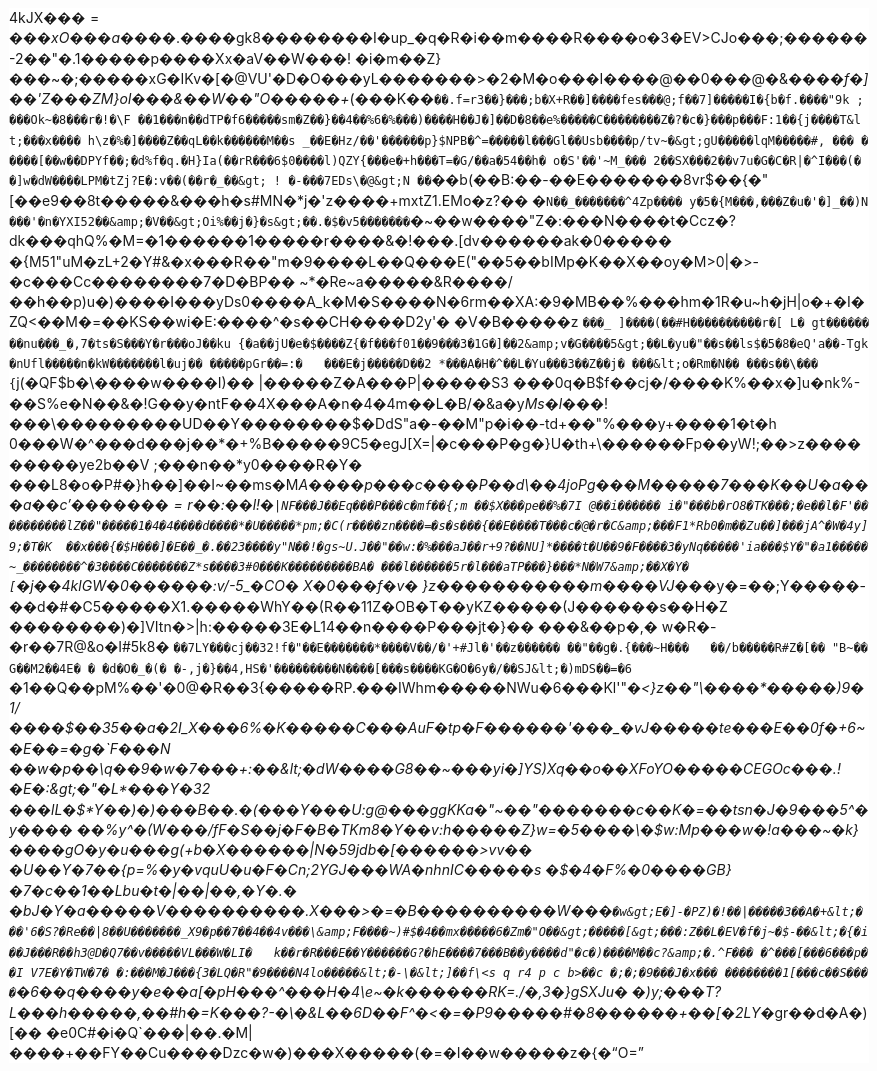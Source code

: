 4kJX���$=���xO���a����.���$�gk8��������I�up_�q�R�i<t x hh pfu>��m����R����o�3�EV&gt;CJo���;������-2��"�.1�����p����Xx�aV��W���! �i�m��Z}���~�;�����xG�IKv�\[�@VU'�D�O���yL�������&gt;�2�M�o���I����@��0���@�&amp;*����f�]��'Z���ZM}oI���&amp;��W��"O�����+*(���K��`��.f=r3��}���;b�X+R��]����fes���@;f��7]�����I�{b�f.����"9k
;���Ok~�8���r�!�\F
��1���n��dTP�f6�����sm�Z��}��4��%6�%���)����H��J�]��D�8��e%�����C��������Z�?�c�}���p���F:1��{j����T&lt;���x����
h\z�%�]����Z��qL��k������M��s
_��E�Hz/��'������p}$NPB�^=�����l���Gl��Usb����p/tv~�&gt;gU�����lqM�����#,
���	�����[��w��DPYf��;�d%f�q.�H}Ia(��rR���6$0����l)QZY{���e�+h���T=�G/��a�54��h�
o�S'��'~M_���
2��SX���2��v7u�G�C�R|�^I���(��]w�dW����LPM�tZj?E�:v��(��r�_��&gt;
!
�-���7EDs\�@&gt;N
��`��b(��B:��-��E�������8vr$��{�"[��e9��8t�����&amp;���h�s#MN�*j�'z����+mxtZ1.EMo�z?��	�`N��_�������^4Zp����
y�5�{M���,���Z�u�'�]_��)N���'�n�YXI52��&amp;�V��&gt;Oi%��j�}�s&gt;��.�$�v5�������`�~��w����"Z�:���N����t�Ccz�?dk���qhQ%�M=�1������1�����r����&amp;�!���.[dv������ak�0�����
�{M51"uM�zL+2�Y#&amp;�x���R��"m�9����L��Q���E("��5��bIMp�K��X��oy�M&gt;0|�&gt;-�c���Cc��������7�D�BP��
~*�Re~a�����&amp;R����/��h��p)u�)����I���yDs0����A_k�M�S����N�6rm��XA:�9�MB��%���hm�1R�u~h�jH|o�+�I�ZQ&lt;��M�=��KS��wi�E:����^�s��CH����D2y'�
�V�B�����z
`���_
	]����(��#H����������r�[
L� gt��������nu���_�,7�ts�S���Y�r���oJ��ku
{�a��jU�e�$����Z{�f���f01��9���3�1G�]��2&amp;v�G����5&gt;��L�yu�"��s��ls$�5�8�eQ'a��-Tgk�nUfl�����n�kW�������l�uj��
�����pGr��=:�	���E�j�����D��2
*���A�H�^��L�Yu���3��Z��j�
���&lt;o�Rm�N�� ���s��\���{`j(�QF$b�\����w����I)�� |�����Z�A���P|�����S3
���0q�B$f��cj�/����K%��x�]u�nk%-��S%e�N��&amp;�!G��y�ntF��4X���A�n�4�4m��L�B/�&amp;a�y$Ms�l��	�!�$��\���������UD��Y��������$�DdS"a�-��M"p�i��-td+��"%���y+����1�t�h	0���W�^���d���j��*�+%B�����9C5�egJ[X=|�c���P�g�}U�th+\������Fp��yW!;��&gt;z����	�����ye2b��V
;���n��*y0����R�Y�	���L8�o�P#�}h��]��I~��ms�M*A����p���c����P��d\��4joPg���M�����7���K��$U�a���a��c'�������=r��:$��l!�`|NF���J��Eq���P���c�mf��{;m
��$X���pe��%�7I	@��i������
i�"���b�rO8�TK���;�e��l�F'����������lZ��"�����1�4�4����d����*�U�����*pm;�C(r����zn����=�s�s���{��E����T���c�@�r�C&amp;���F1*Rb0�m��Zu��]���jA^�W�4y]9;�T�K	��x���{�$H���]�E��_�.��23����y"N��!�gs~U.J��"��w:�%���aJ��r+9?��NU]*����t�U��9�F����3�yNq�����'ia���$Y�"�a1�����~_��������^�3����C�������Z*s����3#0���K���������BA� ���l������5r�l���aTP���}���*N�W7&amp;��X�Y�[`�j��4klGW�0������:v/-5_�CO�	X�0���f�v� }z�����������m����VJ�*��y�=��;Y�����-��d�#�C5�����X1.�����WhY��(R��11Z�OB�T��yKZ�����(J������s��H�Z	��������)�]VItn�&gt;|h:�����3E�L14��n����P���jt�}��
���&amp;��p�,�	w�R�-�r��7R@&amp;o�I#5k8�
`��7LY���cj��32!f�"��E�������*����V��/�'+#Jl�'��z������
��"��g�.{���~H���	��/b�����R#Z�[��
"B~��G��M2��4E�
�
�d�O�_�(�
�-,j�}��4,HS�'���������N����[���s����KG�O�6y�/��SJ&lt;�)mDS��=�6`�1��Q��pM%��'�0@�R��3{�����RP.���IWhm�����NWu�6���Kl'"_�&lt;}z��"\����*�����)9�1/����$��35��a�2I_X���6%�K�����C���AuF�tp�F������'���_�vJ�����te���E��0f�+6~�E��=�g�`F���N
��w�p��\q��9�w�7���+:��&lt;�dW����G8��~���yi�]YS)Xq��o��XFoYO�����CEGOc���.!�E�:&gt;�"�L*���Y�32 ���lL�$*Y��)�)���B��.�(���Y���U:g@���ggKKa�"~��"�������c��K�=��tsn�J�9���5^�y����	��%y^�(W���/fF�S��j�F�B�TKm8�Y��v:h�����Z}w=�5����\�$w:Mp���w�!a���~�k}����gO�y�u���g(+b�X������|N�59jdb�[������&gt;vv�� �U��Y�7��{p=%�y�vquU�u�F�Cn;2YGJ���WA�nhnIC�����s �$�4�F%�0����GB}�7�c��1��Lbu�t�|��|��,�Y�.�	�bJ�Y�a�����V����������.X���&gt;�=�B����������W���`�w&gt;E�]-�PZ)�!��|�����3��A�+&lt;���'6�S?�Re��|8��U�������_X9�p��7��4��4v���\&amp;F����~)#$�4��mx�����6�Zm�"O��&gt;�����[&gt;���:Z��L�EV�f�j~�$-��&lt;�{�i��J���R��h3@D�Q7��v�����VL���W�LI�	k��r�R���E��Y������G?�hE����7���B��y����d"�c�)����M��c?&amp;�.^F���	�^���[���6���p��I
V7E�Y�TW�7� �:���M�J���{3�LQ�R"�9����N4lo�����&lt;�-\�&lt;]��f\<s q r4 p c b>��c �;�;�9���J�x��� ��������1[���c��S����`�6��q����y�e��a[�pH���^���H�4\e~�k������RK=./�,3�}gSXJu�
�)y;���T?L���h�����,��#h�=K���?-�\�&amp;L��6D��F^�&lt;�=�P9�����#�8������+��[�2LY_�gr��d�A�)[��
�e0C#�i�Q`���|��.�M|����+��FY��Cu����Dzc�w�)���X�����(�=�I��w�����z�{�<q>O=